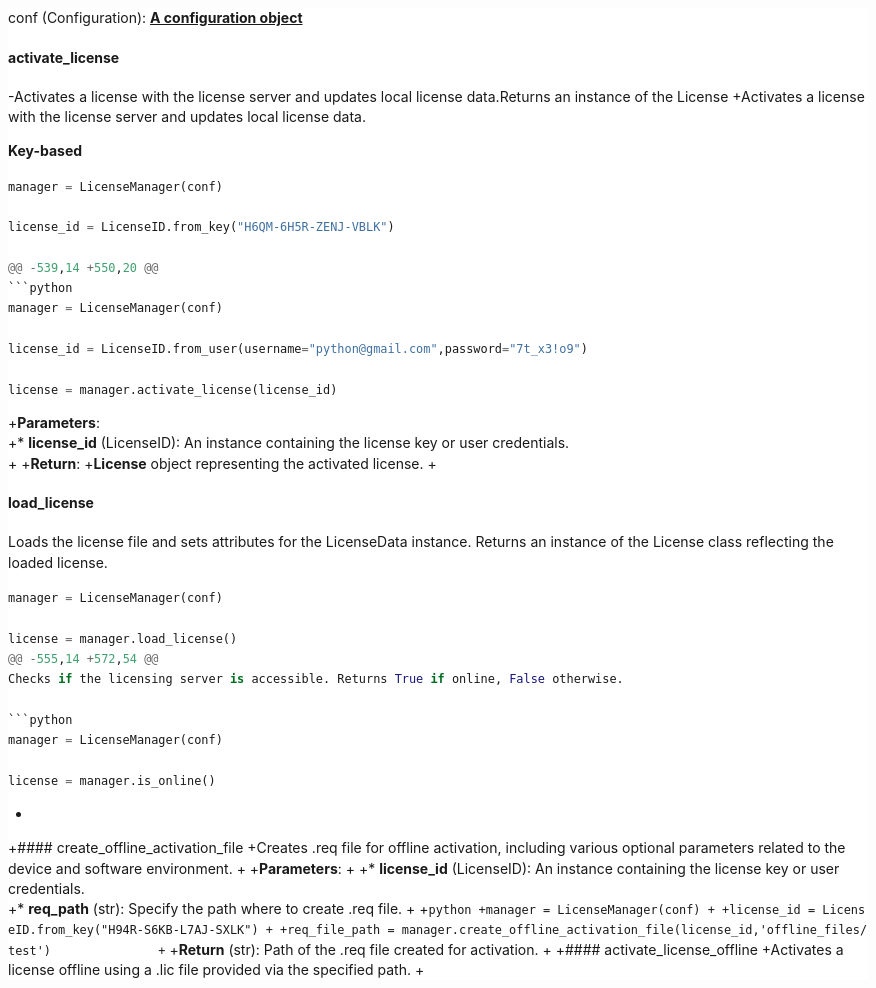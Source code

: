  conf (Configuration): **[A configuration object](#configuration-setup)**
 
 #### activate_license
-Activates a license with the license server and updates local license data.Returns an instance of the License
+Activates a license with the license server and updates local license data.
 
 **Key-based**
 ```python
 manager = LicenseManager(conf)
 
 license_id = LicenseID.from_key("H6QM-6H5R-ZENJ-VBLK")
 
@@ -539,14 +550,20 @@
 ```python
 manager = LicenseManager(conf)
 
 license_id = LicenseID.from_user(username="python@gmail.com",password="7t_x3!o9")
 
 license = manager.activate_license(license_id)
 ```
+**Parameters**:  
+* **license_id** (LicenseID): An instance containing the license key or user credentials.    
+
+**Return**:
+**License** object representing the activated license.
+
 #### load_license  
 Loads the license file and sets attributes for the LicenseData instance. Returns an instance of the License class reflecting the loaded license.
 
 ```python
 manager = LicenseManager(conf)
 
 license = manager.load_license()
@@ -555,14 +572,54 @@
 Checks if the licensing server is accessible. Returns True if online, False otherwise.
 
 ```python
 manager = LicenseManager(conf)
 
 license = manager.is_online()
 ```
+
+#### create_offline_activation_file
+Creates .req file for offline activation, including various optional parameters related to the device and software environment. 
+
+**Parameters**:
+
+* **license_id** (LicenseID): An instance containing the license key or user credentials.  
+* **req_path** (str): Specify the path where to create .req file.
+
+```python
+manager = LicenseManager(conf)
+
+license_id = LicenseID.from_key("H94R-S6KB-L7AJ-SXLK")
+
+req_file_path = manager.create_offline_activation_file(license_id,'offline_files/test')              
+```
+**Return** (str): Path of the .req file created for activation.
+
+#### activate_license_offline
+Activates a license offline using a .lic file provided via the specified path.
+